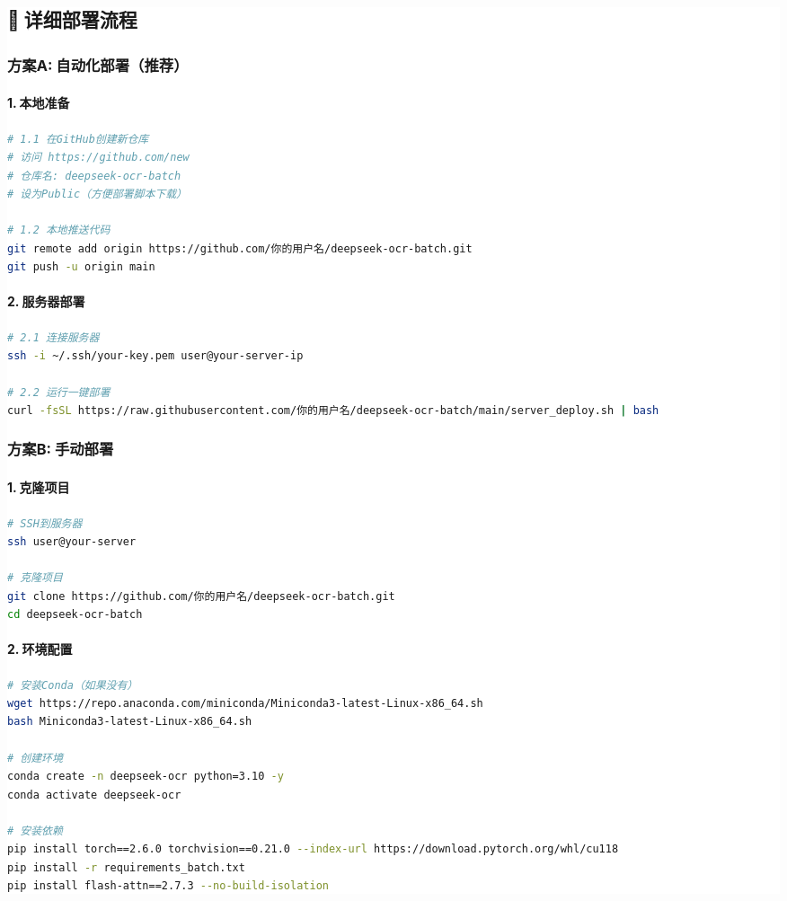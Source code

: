 ## 🔧 详细部署流程

### 方案A: 自动化部署（推荐）

#### 1. 本地准备
```bash
# 1.1 在GitHub创建新仓库
# 访问 https://github.com/new
# 仓库名: deepseek-ocr-batch
# 设为Public（方便部署脚本下载）

# 1.2 本地推送代码
git remote add origin https://github.com/你的用户名/deepseek-ocr-batch.git
git push -u origin main
```

#### 2. 服务器部署
```bash
# 2.1 连接服务器
ssh -i ~/.ssh/your-key.pem user@your-server-ip

# 2.2 运行一键部署
curl -fsSL https://raw.githubusercontent.com/你的用户名/deepseek-ocr-batch/main/server_deploy.sh | bash
```

### 方案B: 手动部署

#### 1. 克隆项目
```bash
# SSH到服务器
ssh user@your-server

# 克隆项目
git clone https://github.com/你的用户名/deepseek-ocr-batch.git
cd deepseek-ocr-batch
```

#### 2. 环境配置
```bash
# 安装Conda（如果没有）
wget https://repo.anaconda.com/miniconda/Miniconda3-latest-Linux-x86_64.sh
bash Miniconda3-latest-Linux-x86_64.sh

# 创建环境
conda create -n deepseek-ocr python=3.10 -y
conda activate deepseek-ocr

# 安装依赖
pip install torch==2.6.0 torchvision==0.21.0 --index-url https://download.pytorch.org/whl/cu118
pip install -r requirements_batch.txt
pip install flash-attn==2.7.3 --no-build-isolation
```
